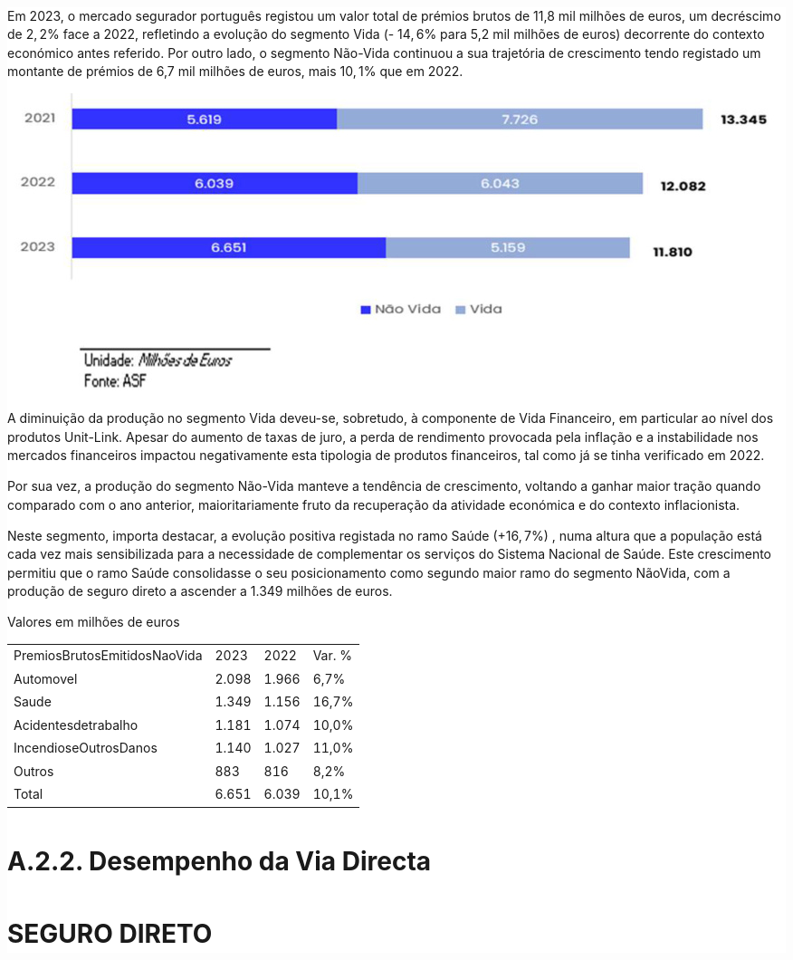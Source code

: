 Em 2023, o mercado segurador português registou um valor total de prémios brutos de 11,8 mil milhões de euros, um decréscimo de $2{,}2\%$ face a 2022, refletindo a evolução do segmento Vida (- $14{,}6\%$ para 5,2 mil milhões de euros) decorrente do contexto económico antes referido. Por outro lado, o segmento Não-Vida continuou a sua trajetória de crescimento tendo registado um montante de prémios de 6,7 mil milhões de euros, mais $10,1\%$ que em 2022.  

![](images/e8e029356216ccec57c42e8904f1d48c27684a8c7cfb22e539871e45fd4ad918.jpg)  

A diminuição da produção no segmento Vida deveu-se, sobretudo, à componente de Vida Financeiro, em particular ao nível dos produtos Unit-Link. Apesar do aumento de taxas de juro, a perda de rendimento provocada pela inflação e a instabilidade nos mercados financeiros impactou negativamente esta tipologia de produtos financeiros, tal como já se tinha verificado em 2022.  

Por sua vez, a produção do segmento Não-Vida manteve a tendência de crescimento, voltando a ganhar maior tração quando comparado com o ano anterior, maioritariamente fruto da recuperação da atividade económica e do contexto inflacionista.  

Neste segmento, importa destacar, a evolução positiva registada no ramo Saúde $(+16,7\%)$ , numa altura que a população está cada vez mais sensibilizada para a necessidade de complementar os serviços do Sistema Nacional de Saúde. Este crescimento permitiu que o ramo Saúde consolidasse o seu posicionamento como segundo maior ramo do segmento NãoVida, com a produção de seguro direto a ascender a 1.349 milhões de euros.  

Valores em milhões de euros   


<html><body><table><tr><td>PremiosBrutosEmitidosNaoVida</td><td>2023</td><td>2022</td><td>Var. %</td></tr><tr><td>Automovel</td><td>2.098</td><td>1.966</td><td>6,7%</td></tr><tr><td>Saude</td><td>1.349</td><td>1.156</td><td>16,7%</td></tr><tr><td>Acidentesdetrabalho</td><td>1.181</td><td>1.074</td><td>10,0%</td></tr><tr><td>IncendioseOutrosDanos</td><td>1.140</td><td>1.027</td><td>11,0%</td></tr><tr><td>Outros</td><td>883</td><td>816</td><td>8,2%</td></tr><tr><td>Total</td><td>6.651</td><td>6.039</td><td>10,1%</td></tr></table></body></html>  

# A.2.2. Desempenho da Via Directa  

# SEGURO DIRETO  
